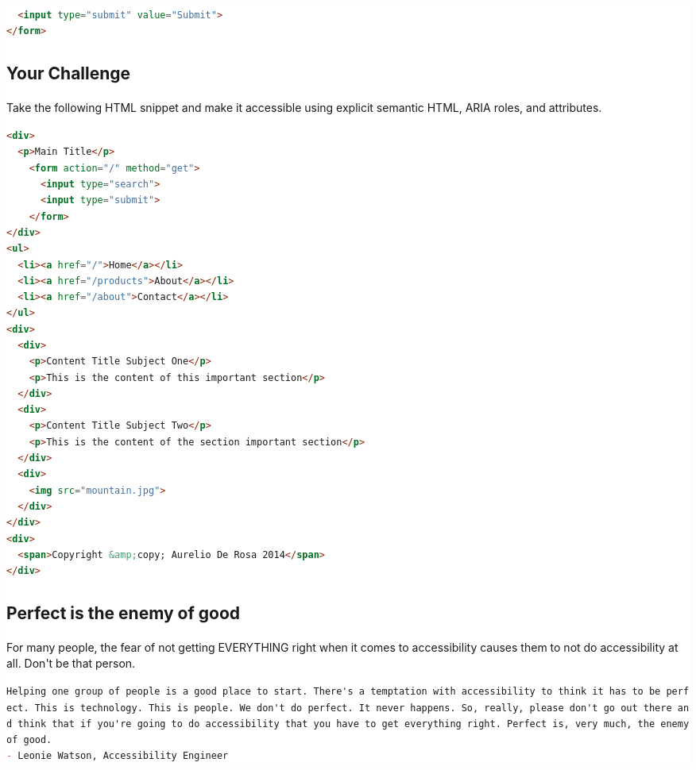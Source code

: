 ```html
  <input type="submit" value="Submit">
</form>
```

## Your Challenge
Take the following HTML snippet and make it accessible using explicit semantic HTML, ARIA roles, and attributes.

```html
<div>
  <p>Main Title</p>
    <form action="/" method="get">
      <input type="search">
      <input type="submit">
    </form>
</div>
<ul>
  <li><a href="/">Home</a></li>
  <li><a href="/products">About</a></li>
  <li><a href="/about">Contact</a></li>
</ul>
<div>
  <div>
    <p>Content Title Subject One</p>
    <p>This is the content of this important section</p>
  </div>
  <div>
    <p>Content Title Subject Two</p>
    <p>This is the content of the section important section</p>
  </div>
  <div>
    <img src="mountain.jpg">
  </div>
</div>
<div>
  <span>Copyright &amp;copy; Aurelio De Rosa 2014</span>
</div>
```


## Perfect is the enemy of good

For many people, the fear of not getting EVERYTHING right when it comes to accessibility causes them to not do accessibility at all. Don't be that person.

```markdown
Helping one group of people is a good place to start. There's a temptation with accessibility to think it has to be perfect. This is technology. This is people. We don't do perfect. It never happens. So, really, please don't go out there and think that if you're going to do accessibility that you have to get everything right. Perfect is, very much, the enemy of good. 
- Leonie Watson, Accessibility Engineer
```
